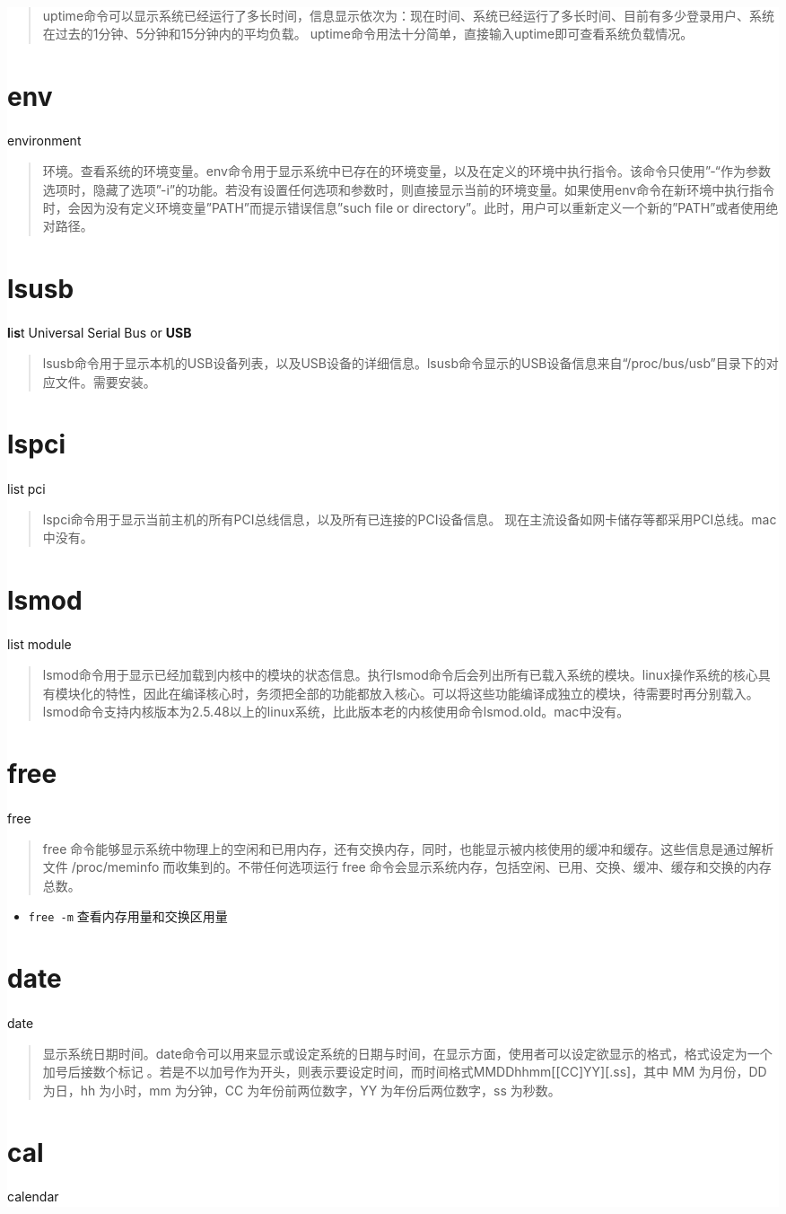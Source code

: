 > uptime命令可以显示系统已经运行了多长时间，信息显示依次为：现在时间、系统已经运行了多长时间、目前有多少登录用户、系统在过去的1分钟、5分钟和15分钟内的平均负载。 uptime命令用法十分简单，直接输入uptime即可查看系统负载情况。

# env

environment

> 环境。查看系统的环境变量。env命令用于显示系统中已存在的环境变量，以及在定义的环境中执行指令。该命令只使用”-“作为参数选项时，隐藏了选项”-i”的功能。若没有设置任何选项和参数时，则直接显示当前的环境变量。如果使用env命令在新环境中执行指令时，会因为没有定义环境变量”PATH”而提示错误信息”such file or directory”。此时，用户可以重新定义一个新的”PATH”或者使用绝对路径。

# lsusb

**l**i**s**t Universal Serial Bus or **USB**

> lsusb命令用于显示本机的USB设备列表，以及USB设备的详细信息。lsusb命令显示的USB设备信息来自“/proc/bus/usb”目录下的对应文件。需要安装。

# lspci

list pci

> lspci命令用于显示当前主机的所有PCI总线信息，以及所有已连接的PCI设备信息。 现在主流设备如网卡储存等都采用PCI总线。mac中没有。

# lsmod

list module

> lsmod命令用于显示已经加载到内核中的模块的状态信息。执行lsmod命令后会列出所有已载入系统的模块。linux操作系统的核心具有模块化的特性，因此在编译核心时，务须把全部的功能都放入核心。可以将这些功能编译成独立的模块，待需要时再分别载入。lsmod命令支持内核版本为2.5.48以上的linux系统，比此版本老的内核使用命令lsmod.old。mac中没有。

# free

free

> free 命令能够显示系统中物理上的空闲和已用内存，还有交换内存，同时，也能显示被内核使用的缓冲和缓存。这些信息是通过解析文件 /proc/meminfo 而收集到的。不带任何选项运行 free 命令会显示系统内存，包括空闲、已用、交换、缓冲、缓存和交换的内存总数。

* `free -m` 查看内存⽤量和交换区⽤量

# date

date

> 显示系统⽇期时间。date命令可以用来显示或设定系统的日期与时间，在显示方面，使用者可以设定欲显示的格式，格式设定为一个加号后接数个标记 。若是不以加号作为开头，则表示要设定时间，而时间格式MMDDhhmm[[CC]YY][.ss]，其中 MM 为月份，DD 为日，hh 为小时，mm 为分钟，CC 为年份前两位数字，YY 为年份后两位数字，ss 为秒数。

# cal

calendar
